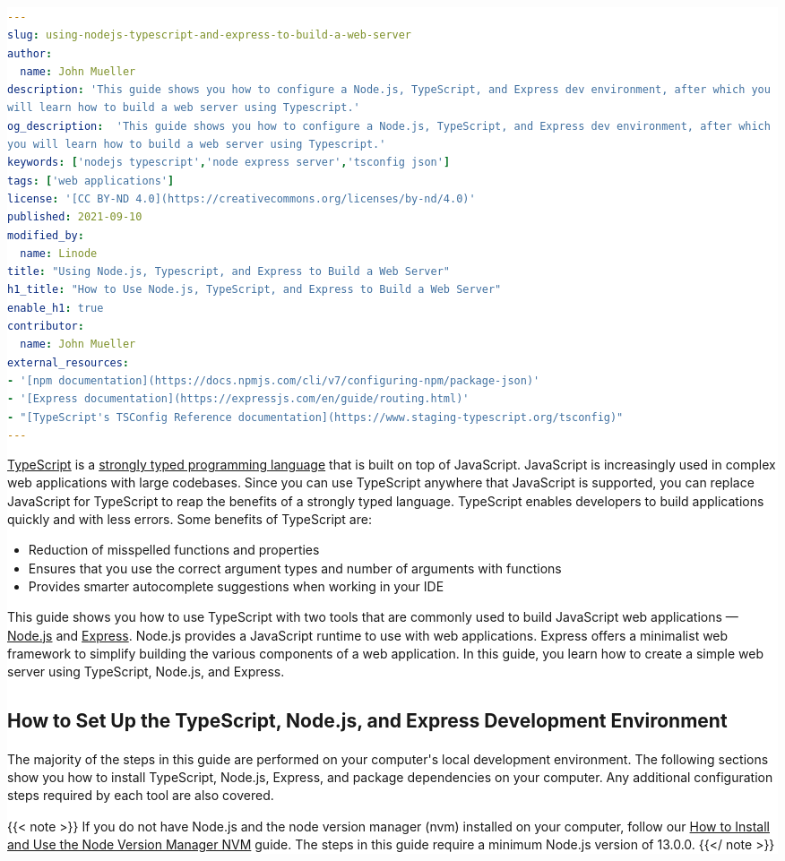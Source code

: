 ```yaml
---
slug: using-nodejs-typescript-and-express-to-build-a-web-server
author:
  name: John Mueller
description: 'This guide shows you how to configure a Node.js, TypeScript, and Express dev environment, after which you will learn how to build a web server using Typescript.'
og_description:  'This guide shows you how to configure a Node.js, TypeScript, and Express dev environment, after which you will learn how to build a web server using Typescript.'
keywords: ['nodejs typescript','node express server','tsconfig json']
tags: ['web applications']
license: '[CC BY-ND 4.0](https://creativecommons.org/licenses/by-nd/4.0)'
published: 2021-09-10
modified_by:
  name: Linode
title: "Using Node.js, Typescript, and Express to Build a Web Server"
h1_title: "How to Use Node.js, TypeScript, and Express to Build a Web Server"
enable_h1: true
contributor:
  name: John Mueller
external_resources:
- '[npm documentation](https://docs.npmjs.com/cli/v7/configuring-npm/package-json)'
- '[Express documentation](https://expressjs.com/en/guide/routing.html)'
- "[TypeScript's TSConfig Reference documentation](https://www.staging-typescript.org/tsconfig)"
---
```


[TypeScript](https://www.typescriptlang.org/) is a [strongly typed programming language](https://en.wikipedia.org/wiki/Strong_and_weak_typing) that is built on top of JavaScript. JavaScript is increasingly used in complex web applications with large codebases. Since you can use TypeScript anywhere that JavaScript is supported, you can replace JavaScript for TypeScript to reap the benefits of a strongly typed language. TypeScript enables developers to build applications quickly and with less errors. Some benefits of TypeScript are:

- Reduction of misspelled functions and properties
- Ensures that you use the correct argument types and number of arguments with functions
- Provides smarter autocomplete suggestions when working in your IDE

This guide shows you how to use TypeScript with two tools that are commonly used to build JavaScript web applications —[Node.js](https://nodejs.org/en/) and [Express](https://expressjs.com/). Node.js provides a JavaScript runtime to use with web applications. Express offers a minimalist web framework to simplify building the various components of a web application. In this guide, you learn how to create a simple web server using TypeScript, Node.js, and Express.

## How to Set Up the TypeScript, Node.js, and Express Development Environment

The majority of the steps in this guide are performed on your computer's local development environment. The following sections show you how to install TypeScript, Node.js, Express, and package dependencies on your computer. Any additional configuration steps required by each tool are also covered.

{{< note >}}
If you do not have Node.js and the node version manager (nvm) installed on your computer, follow our [How to Install and Use the Node Version Manager NVM](/docs/guides/how-to-install-use-node-version-manager-nvm/) guide. The steps in this guide require a minimum Node.js version of 13.0.0.
{{</ note >}}
